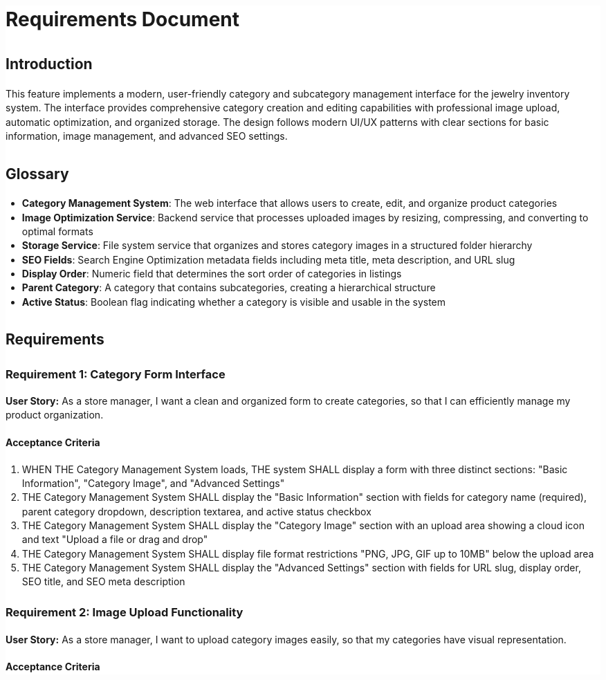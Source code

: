 # Requirements Document

## Introduction

This feature implements a modern, user-friendly category and subcategory management interface for the jewelry inventory system. The interface provides comprehensive category creation and editing capabilities with professional image upload, automatic optimization, and organized storage. The design follows modern UI/UX patterns with clear sections for basic information, image management, and advanced SEO settings.

## Glossary

- **Category Management System**: The web interface that allows users to create, edit, and organize product categories
- **Image Optimization Service**: Backend service that processes uploaded images by resizing, compressing, and converting to optimal formats
- **Storage Service**: File system service that organizes and stores category images in a structured folder hierarchy
- **SEO Fields**: Search Engine Optimization metadata fields including meta title, meta description, and URL slug
- **Display Order**: Numeric field that determines the sort order of categories in listings
- **Parent Category**: A category that contains subcategories, creating a hierarchical structure
- **Active Status**: Boolean flag indicating whether a category is visible and usable in the system

## Requirements

### Requirement 1: Category Form Interface

**User Story:** As a store manager, I want a clean and organized form to create categories, so that I can efficiently manage my product organization.

#### Acceptance Criteria

1. WHEN THE Category Management System loads, THE system SHALL display a form with three distinct sections: "Basic Information", "Category Image", and "Advanced Settings"
2. THE Category Management System SHALL display the "Basic Information" section with fields for category name (required), parent category dropdown, description textarea, and active status checkbox
3. THE Category Management System SHALL display the "Category Image" section with an upload area showing a cloud icon and text "Upload a file or drag and drop"
4. THE Category Management System SHALL display file format restrictions "PNG, JPG, GIF up to 10MB" below the upload area
5. THE Category Management System SHALL display the "Advanced Settings" section with fields for URL slug, display order, SEO title, and SEO meta description

### Requirement 2: Image Upload Functionality

**User Story:** As a store manager, I want to upload category images easily, so that my categories have visual representation.

#### Acceptance Criteria
